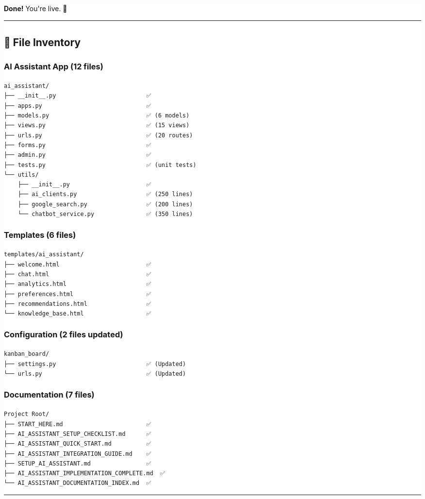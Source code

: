 **Done!** You're live. 🎉

---

## 📁 File Inventory

### AI Assistant App (12 files)
```
ai_assistant/
├── __init__.py                          ✅
├── apps.py                              ✅
├── models.py                            ✅ (6 models)
├── views.py                             ✅ (15 views)
├── urls.py                              ✅ (20 routes)
├── forms.py                             ✅
├── admin.py                             ✅
├── tests.py                             ✅ (unit tests)
└── utils/
    ├── __init__.py                      ✅
    ├── ai_clients.py                    ✅ (250 lines)
    ├── google_search.py                 ✅ (200 lines)
    └── chatbot_service.py               ✅ (350 lines)
```

### Templates (6 files)
```
templates/ai_assistant/
├── welcome.html                         ✅
├── chat.html                            ✅
├── analytics.html                       ✅
├── preferences.html                     ✅
├── recommendations.html                 ✅
└── knowledge_base.html                  ✅
```

### Configuration (2 files updated)
```
kanban_board/
├── settings.py                          ✅ (Updated)
└── urls.py                              ✅ (Updated)
```

### Documentation (7 files)
```
Project Root/
├── START_HERE.md                        ✅
├── AI_ASSISTANT_SETUP_CHECKLIST.md      ✅
├── AI_ASSISTANT_QUICK_START.md          ✅
├── AI_ASSISTANT_INTEGRATION_GUIDE.md    ✅
├── SETUP_AI_ASSISTANT.md                ✅
├── AI_ASSISTANT_IMPLEMENTATION_COMPLETE.md  ✅
└── AI_ASSISTANT_DOCUMENTATION_INDEX.md  ✅
```

---
